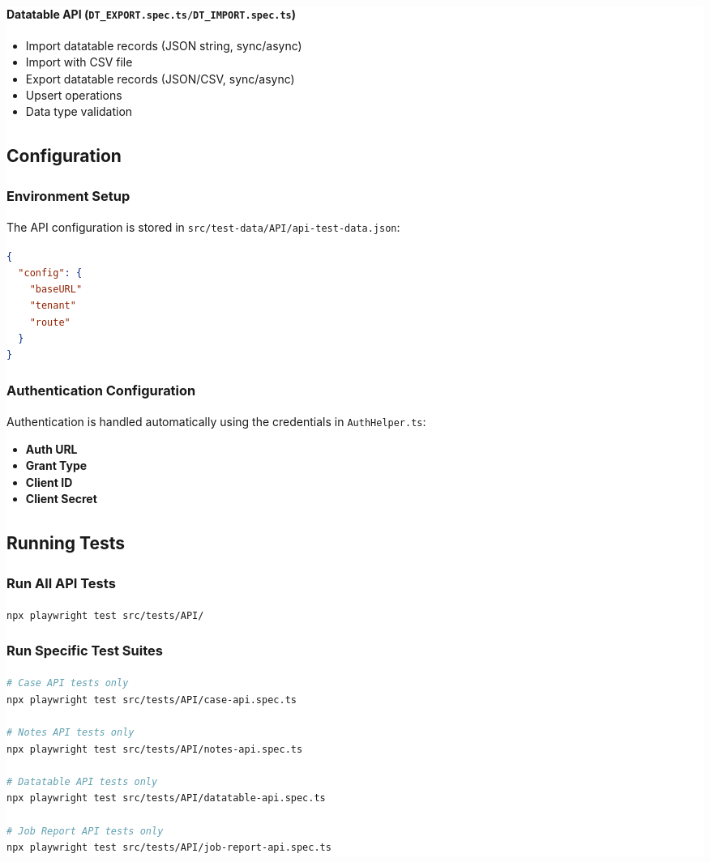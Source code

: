 #### Datatable API (`DT_EXPORT.spec.ts/DT_IMPORT.spec.ts`)
- Import datatable records (JSON string, sync/async)
- Import with CSV file
- Export datatable records (JSON/CSV, sync/async)
- Upsert operations
- Data type validation

## Configuration

### Environment Setup

The API configuration is stored in `src/test-data/API/api-test-data.json`:

```json
{
  "config": {
    "baseURL"
    "tenant"
    "route"
  }
}
```

### Authentication Configuration

Authentication is handled automatically using the credentials in `AuthHelper.ts`:
- **Auth URL**
- **Grant Type**
- **Client ID**
- **Client Secret**

## Running Tests

### Run All API Tests
```bash
npx playwright test src/tests/API/
```

### Run Specific Test Suites
```bash
# Case API tests only
npx playwright test src/tests/API/case-api.spec.ts

# Notes API tests only
npx playwright test src/tests/API/notes-api.spec.ts

# Datatable API tests only
npx playwright test src/tests/API/datatable-api.spec.ts

# Job Report API tests only
npx playwright test src/tests/API/job-report-api.spec.ts
```
